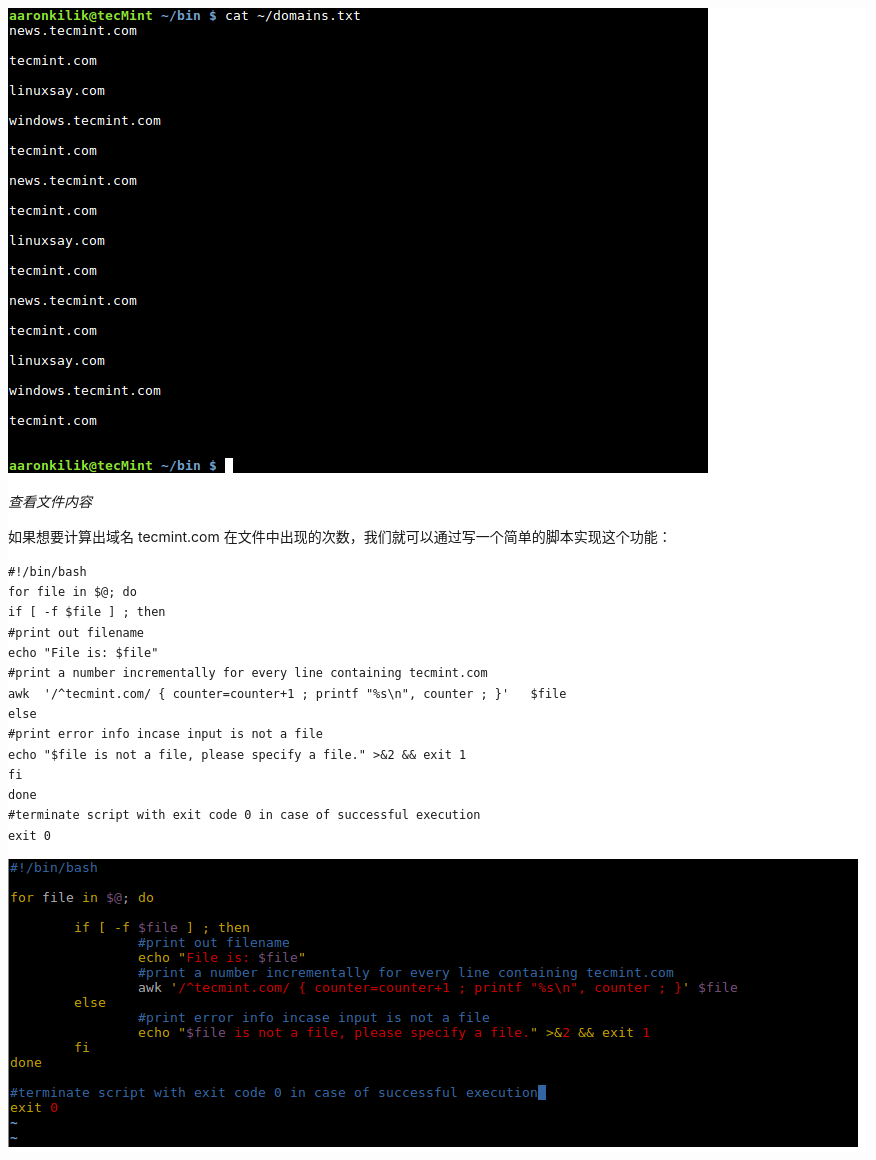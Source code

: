 ![](./img/View-Contents-of-File.png)

*查看文件内容*


如果想要计算出域名 tecmint.com 在文件中出现的次数，我们就可以通过写一个简单的脚本实现这个功能：

```
#!/bin/bash
for file in $@; do
if [ -f $file ] ; then
#print out filename
echo "File is: $file"
#print a number incrementally for every line containing tecmint.com 
awk  '/^tecmint.com/ { counter=counter+1 ; printf "%s\n", counter ; }'   $file
else
#print error info incase input is not a file
echo "$file is not a file, please specify a file." >&2 && exit 1
fi
done
#terminate script with exit code 0 in case of successful execution 
exit 0
```

![](./img/Shell-Script-to-Count-a-String-in-File.png)


[a]: http://www.tecmint.com/author/aaronkili/
[1]: https://linux.cn/article-7586-1.html
[2]: https://linux.cn/article-7587-1.html
[3]: http://www.tecmint.com/13-basic-cat-command-examples-in-linux/
[4]: https://linux.cn/article-7586-1.html
